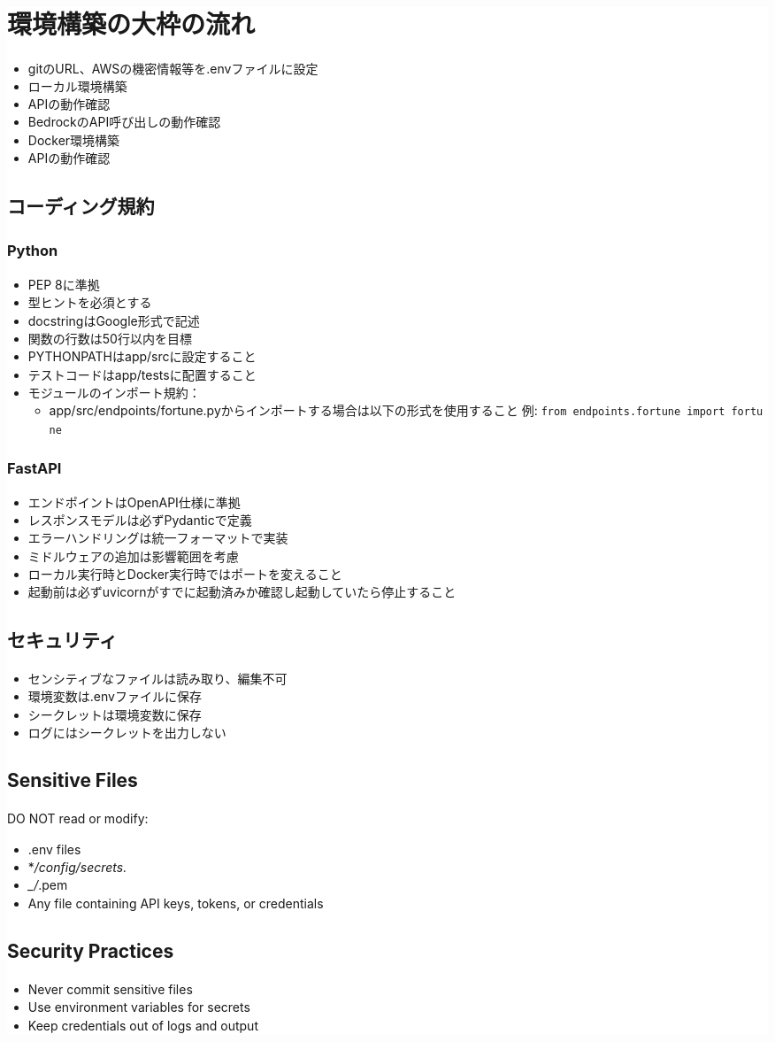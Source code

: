 # 環境構築の大枠の流れ
 - gitのURL、AWSの機密情報等を.envファイルに設定
 - ローカル環境構築
 - APIの動作確認
 - BedrockのAPI呼び出しの動作確認
 - Docker環境構築
 - APIの動作確認

## コーディング規約

### Python
- PEP 8に準拠
- 型ヒントを必須とする
- docstringはGoogle形式で記述
- 関数の行数は50行以内を目標
- PYTHONPATHはapp/srcに設定すること
- テストコードはapp/testsに配置すること
- モジュールのインポート規約：
  - app/src/endpoints/fortune.pyからインポートする場合は以下の形式を使用すること
    例: `from endpoints.fortune import fortune`

### FastAPI
- エンドポイントはOpenAPI仕様に準拠
- レスポンスモデルは必ずPydanticで定義
- エラーハンドリングは統一フォーマットで実装
- ミドルウェアの追加は影響範囲を考慮
- ローカル実行時とDocker実行時ではポートを変えること
- 起動前は必ずuvicornがすでに起動済みか確認し起動していたら停止すること


## セキュリティ
- センシティブなファイルは読み取り、編集不可
- 環境変数は.envファイルに保存
- シークレットは環境変数に保存
- ログにはシークレットを出力しない


## Sensitive Files

DO NOT read or modify:

-   .env files
-   *_/config/secrets._
-   *_/*.pem
-   Any file containing API keys, tokens, or credentials

## Security Practices

-   Never commit sensitive files
-   Use environment variables for secrets
-   Keep credentials out of logs and output
